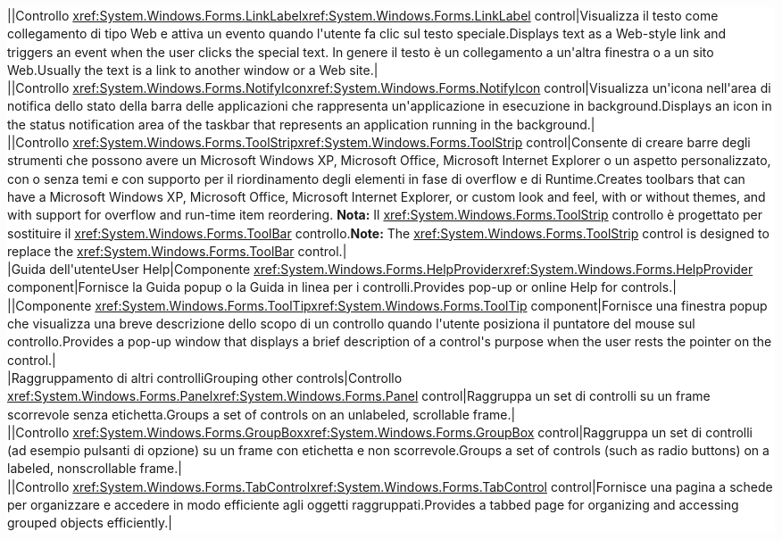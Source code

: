 ||<span data-ttu-id="d08a4-206">Controllo <xref:System.Windows.Forms.LinkLabel></span><span class="sxs-lookup"><span data-stu-id="d08a4-206"><xref:System.Windows.Forms.LinkLabel> control</span></span>|<span data-ttu-id="d08a4-207">Visualizza il testo come collegamento di tipo Web e attiva un evento quando l'utente fa clic sul testo speciale.</span><span class="sxs-lookup"><span data-stu-id="d08a4-207">Displays text as a Web-style link and triggers an event when the user clicks the special text.</span></span> <span data-ttu-id="d08a4-208">In genere il testo è un collegamento a un'altra finestra o a un sito Web.</span><span class="sxs-lookup"><span data-stu-id="d08a4-208">Usually the text is a link to another window or a Web site.</span></span>|  
||<span data-ttu-id="d08a4-209">Controllo <xref:System.Windows.Forms.NotifyIcon></span><span class="sxs-lookup"><span data-stu-id="d08a4-209"><xref:System.Windows.Forms.NotifyIcon> control</span></span>|<span data-ttu-id="d08a4-210">Visualizza un'icona nell'area di notifica dello stato della barra delle applicazioni che rappresenta un'applicazione in esecuzione in background.</span><span class="sxs-lookup"><span data-stu-id="d08a4-210">Displays an icon in the status notification area of the taskbar that represents an application running in the background.</span></span>|  
||<span data-ttu-id="d08a4-211">Controllo <xref:System.Windows.Forms.ToolStrip></span><span class="sxs-lookup"><span data-stu-id="d08a4-211"><xref:System.Windows.Forms.ToolStrip> control</span></span>|<span data-ttu-id="d08a4-212">Consente di creare barre degli strumenti che possono avere un Microsoft Windows XP, Microsoft Office, Microsoft Internet Explorer o un aspetto personalizzato, con o senza temi e con supporto per il riordinamento degli elementi in fase di overflow e di Runtime.</span><span class="sxs-lookup"><span data-stu-id="d08a4-212">Creates toolbars that can have a Microsoft Windows XP, Microsoft Office, Microsoft Internet Explorer, or custom look and feel, with or without themes, and with support for overflow and run-time item reordering.</span></span> <span data-ttu-id="d08a4-213">**Nota:**  Il <xref:System.Windows.Forms.ToolStrip> controllo è progettato per sostituire il <xref:System.Windows.Forms.ToolBar> controllo.</span><span class="sxs-lookup"><span data-stu-id="d08a4-213">**Note:**  The <xref:System.Windows.Forms.ToolStrip> control is designed to replace the <xref:System.Windows.Forms.ToolBar> control.</span></span>|  
|<span data-ttu-id="d08a4-214">Guida dell'utente</span><span class="sxs-lookup"><span data-stu-id="d08a4-214">User Help</span></span>|<span data-ttu-id="d08a4-215">Componente <xref:System.Windows.Forms.HelpProvider></span><span class="sxs-lookup"><span data-stu-id="d08a4-215"><xref:System.Windows.Forms.HelpProvider> component</span></span>|<span data-ttu-id="d08a4-216">Fornisce la Guida popup o la Guida in linea per i controlli.</span><span class="sxs-lookup"><span data-stu-id="d08a4-216">Provides pop-up or online Help for controls.</span></span>|  
||<span data-ttu-id="d08a4-217">Componente <xref:System.Windows.Forms.ToolTip></span><span class="sxs-lookup"><span data-stu-id="d08a4-217"><xref:System.Windows.Forms.ToolTip> component</span></span>|<span data-ttu-id="d08a4-218">Fornisce una finestra popup che visualizza una breve descrizione dello scopo di un controllo quando l'utente posiziona il puntatore del mouse sul controllo.</span><span class="sxs-lookup"><span data-stu-id="d08a4-218">Provides a pop-up window that displays a brief description of a control's purpose when the user rests the pointer on the control.</span></span>|  
|<span data-ttu-id="d08a4-219">Raggruppamento di altri controlli</span><span class="sxs-lookup"><span data-stu-id="d08a4-219">Grouping other controls</span></span>|<span data-ttu-id="d08a4-220">Controllo <xref:System.Windows.Forms.Panel></span><span class="sxs-lookup"><span data-stu-id="d08a4-220"><xref:System.Windows.Forms.Panel> control</span></span>|<span data-ttu-id="d08a4-221">Raggruppa un set di controlli su un frame scorrevole senza etichetta.</span><span class="sxs-lookup"><span data-stu-id="d08a4-221">Groups a set of controls on an unlabeled, scrollable frame.</span></span>|  
||<span data-ttu-id="d08a4-222">Controllo <xref:System.Windows.Forms.GroupBox></span><span class="sxs-lookup"><span data-stu-id="d08a4-222"><xref:System.Windows.Forms.GroupBox> control</span></span>|<span data-ttu-id="d08a4-223">Raggruppa un set di controlli (ad esempio pulsanti di opzione) su un frame con etichetta e non scorrevole.</span><span class="sxs-lookup"><span data-stu-id="d08a4-223">Groups a set of controls (such as radio buttons) on a labeled, nonscrollable frame.</span></span>|  
||<span data-ttu-id="d08a4-224">Controllo <xref:System.Windows.Forms.TabControl></span><span class="sxs-lookup"><span data-stu-id="d08a4-224"><xref:System.Windows.Forms.TabControl> control</span></span>|<span data-ttu-id="d08a4-225">Fornisce una pagina a schede per organizzare e accedere in modo efficiente agli oggetti raggruppati.</span><span class="sxs-lookup"><span data-stu-id="d08a4-225">Provides a tabbed page for organizing and accessing grouped objects efficiently.</span></span>|  
